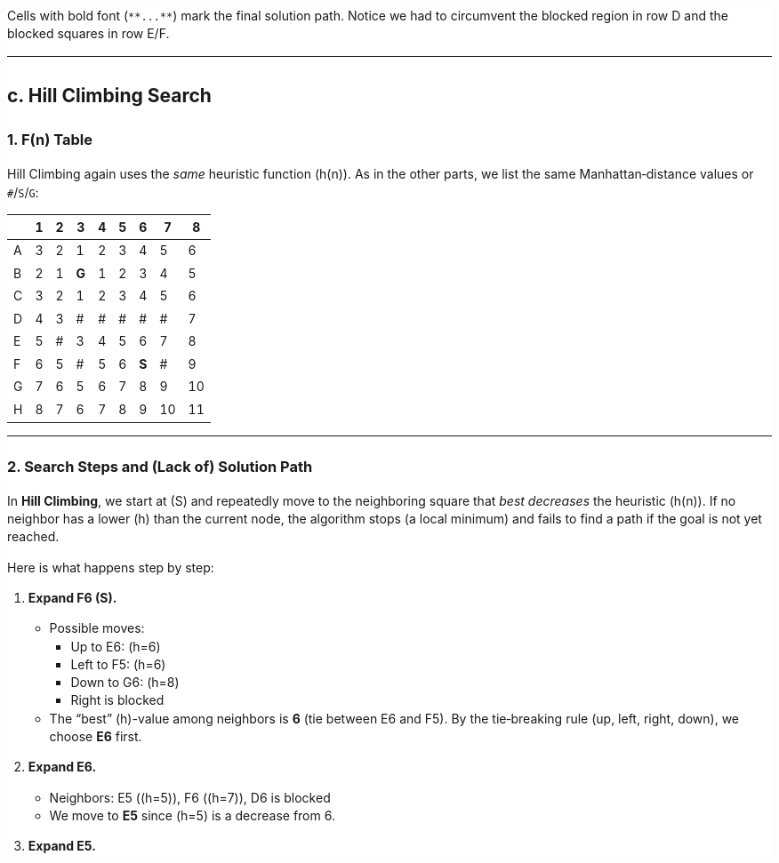 Cells with bold font (`**...**`) mark the final solution path. Notice we had to circumvent the blocked region in row D and the blocked squares in row E/F.

---

## c. Hill Climbing Search

### 1. F(n) Table

Hill Climbing again uses the _same_ heuristic function \(h(n)\). As in the other parts, we list the same Manhattan‐distance values or `#`/`S`/`G`:

|     | 1   | 2   | 3     | 4   | 5   | 6     | 7   | 8   |
| --- | --- | --- | ----- | --- | --- | ----- | --- | --- |
| A   | 3   | 2   | 1     | 2   | 3   | 4     | 5   | 6   |
| B   | 2   | 1   | **G** | 1   | 2   | 3     | 4   | 5   |
| C   | 3   | 2   | 1     | 2   | 3   | 4     | 5   | 6   |
| D   | 4   | 3   | #     | #   | #   | #     | #   | 7   |
| E   | 5   | #   | 3     | 4   | 5   | 6     | 7   | 8   |
| F   | 6   | 5   | #     | 5   | 6   | **S** | #   | 9   |
| G   | 7   | 6   | 5     | 6   | 7   | 8     | 9   | 10  |
| H   | 8   | 7   | 6     | 7   | 8   | 9     | 10  | 11  |

---

### 2. Search Steps and (Lack of) Solution Path

In **Hill Climbing**, we start at \(S\) and repeatedly move to the neighboring square that _best_ _decreases_ the heuristic \(h(n)\). If no neighbor has a lower \(h\) than the current node, the algorithm stops (a local minimum) and fails to find a path if the goal is not yet reached.

Here is what happens step by step:

1. **Expand F6 (S).**

   - Possible moves:
     - Up to E6: \(h=6\)
     - Left to F5: \(h=6\)
     - Down to G6: \(h=8\)
     - Right is blocked
   - The “best” \(h\)-value among neighbors is **6** (tie between E6 and F5). By the tie‐breaking rule (up, left, right, down), we choose **E6** first.

2. **Expand E6.**

   - Neighbors: E5 \((h=5)\), F6 \((h=7)\), D6 is blocked
   - We move to **E5** since \(h=5\) is a decrease from 6.

3. **Expand E5.**
